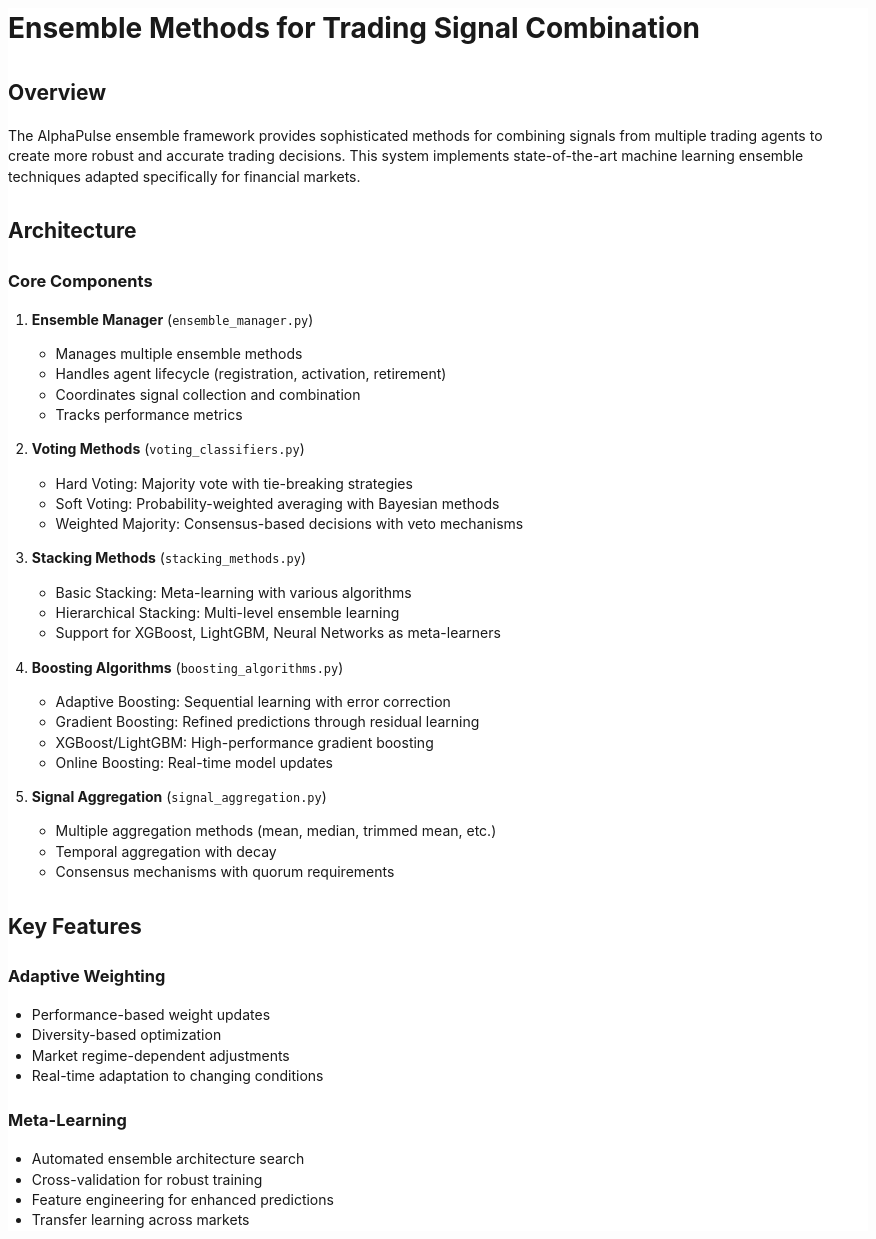 # Ensemble Methods for Trading Signal Combination

## Overview

The AlphaPulse ensemble framework provides sophisticated methods for combining signals from multiple trading agents to create more robust and accurate trading decisions. This system implements state-of-the-art machine learning ensemble techniques adapted specifically for financial markets.

## Architecture

### Core Components

1. **Ensemble Manager** (`ensemble_manager.py`)
   - Manages multiple ensemble methods
   - Handles agent lifecycle (registration, activation, retirement)
   - Coordinates signal collection and combination
   - Tracks performance metrics

2. **Voting Methods** (`voting_classifiers.py`)
   - Hard Voting: Majority vote with tie-breaking strategies
   - Soft Voting: Probability-weighted averaging with Bayesian methods
   - Weighted Majority: Consensus-based decisions with veto mechanisms

3. **Stacking Methods** (`stacking_methods.py`)
   - Basic Stacking: Meta-learning with various algorithms
   - Hierarchical Stacking: Multi-level ensemble learning
   - Support for XGBoost, LightGBM, Neural Networks as meta-learners

4. **Boosting Algorithms** (`boosting_algorithms.py`)
   - Adaptive Boosting: Sequential learning with error correction
   - Gradient Boosting: Refined predictions through residual learning
   - XGBoost/LightGBM: High-performance gradient boosting
   - Online Boosting: Real-time model updates

5. **Signal Aggregation** (`signal_aggregation.py`)
   - Multiple aggregation methods (mean, median, trimmed mean, etc.)
   - Temporal aggregation with decay
   - Consensus mechanisms with quorum requirements

## Key Features

### Adaptive Weighting
- Performance-based weight updates
- Diversity-based optimization
- Market regime-dependent adjustments
- Real-time adaptation to changing conditions

### Meta-Learning
- Automated ensemble architecture search
- Cross-validation for robust training
- Feature engineering for enhanced predictions
- Transfer learning across markets
